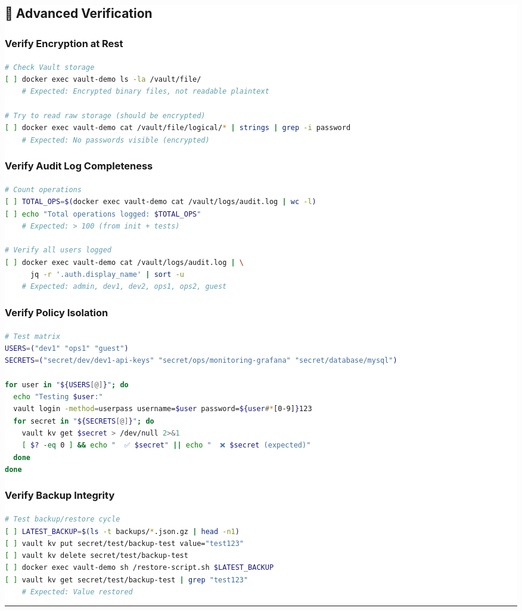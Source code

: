 ## 🔧 Advanced Verification

### Verify Encryption at Rest

```bash
# Check Vault storage
[ ] docker exec vault-demo ls -la /vault/file/
    # Expected: Encrypted binary files, not readable plaintext

# Try to read raw storage (should be encrypted)
[ ] docker exec vault-demo cat /vault/file/logical/* | strings | grep -i password
    # Expected: No passwords visible (encrypted)
```

### Verify Audit Log Completeness

```bash
# Count operations
[ ] TOTAL_OPS=$(docker exec vault-demo cat /vault/logs/audit.log | wc -l)
[ ] echo "Total operations logged: $TOTAL_OPS"
    # Expected: > 100 (from init + tests)

# Verify all users logged
[ ] docker exec vault-demo cat /vault/logs/audit.log | \
      jq -r '.auth.display_name' | sort -u
    # Expected: admin, dev1, dev2, ops1, ops2, guest
```

### Verify Policy Isolation

```bash
# Test matrix
USERS=("dev1" "ops1" "guest")
SECRETS=("secret/dev/dev1-api-keys" "secret/ops/monitoring-grafana" "secret/database/mysql")

for user in "${USERS[@]}"; do
  echo "Testing $user:"
  vault login -method=userpass username=$user password=${user#*[0-9]}123
  for secret in "${SECRETS[@]}"; do
    vault kv get $secret > /dev/null 2>&1
    [ $? -eq 0 ] && echo "  ✅ $secret" || echo "  ❌ $secret (expected)"
  done
done
```

### Verify Backup Integrity

```bash
# Test backup/restore cycle
[ ] LATEST_BACKUP=$(ls -t backups/*.json.gz | head -n1)
[ ] vault kv put secret/test/backup-test value="test123"
[ ] vault kv delete secret/test/backup-test
[ ] docker exec vault-demo sh /restore-script.sh $LATEST_BACKUP
[ ] vault kv get secret/test/backup-test | grep "test123"
    # Expected: Value restored
```

---